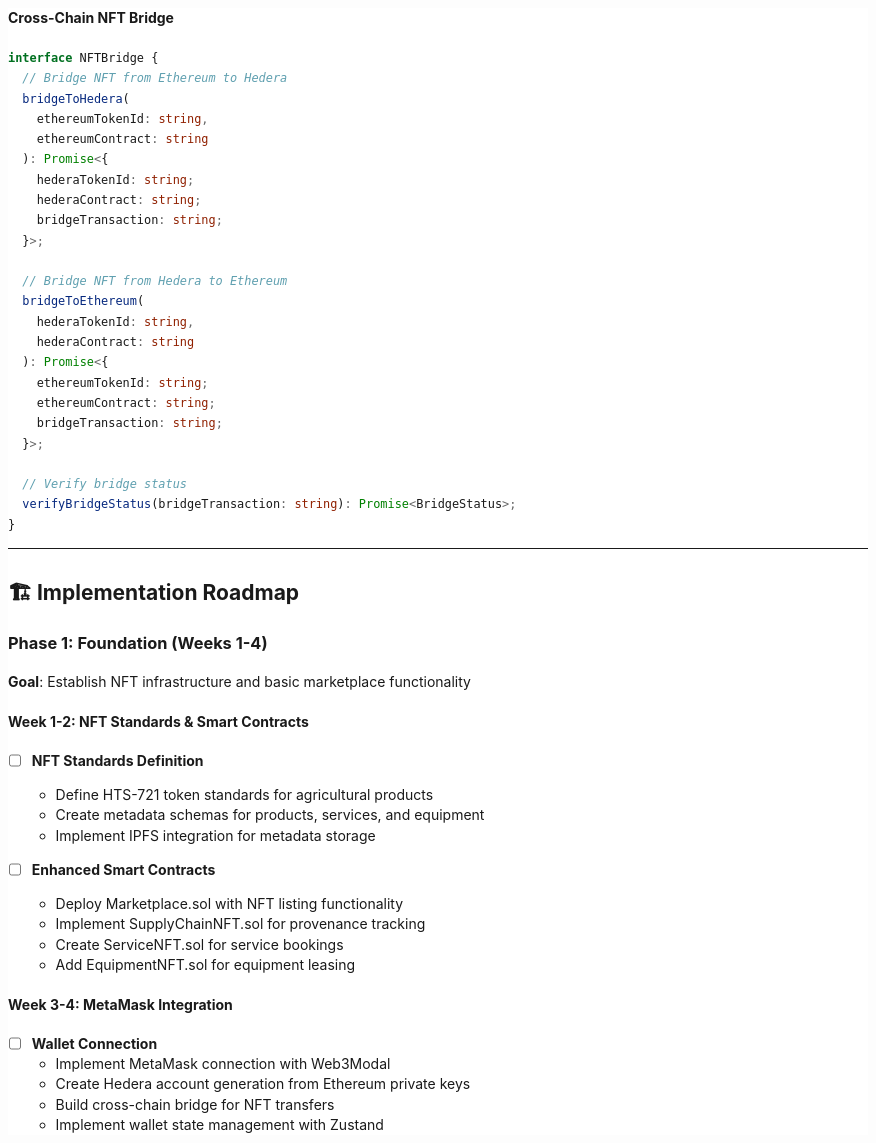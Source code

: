 #### **Cross-Chain NFT Bridge**
```typescript
interface NFTBridge {
  // Bridge NFT from Ethereum to Hedera
  bridgeToHedera(
    ethereumTokenId: string,
    ethereumContract: string
  ): Promise<{
    hederaTokenId: string;
    hederaContract: string;
    bridgeTransaction: string;
  }>;
  
  // Bridge NFT from Hedera to Ethereum
  bridgeToEthereum(
    hederaTokenId: string,
    hederaContract: string
  ): Promise<{
    ethereumTokenId: string;
    ethereumContract: string;
    bridgeTransaction: string;
  }>;
  
  // Verify bridge status
  verifyBridgeStatus(bridgeTransaction: string): Promise<BridgeStatus>;
}
```

---

## 🏗️ Implementation Roadmap

### Phase 1: Foundation (Weeks 1-4)
**Goal**: Establish NFT infrastructure and basic marketplace functionality

#### Week 1-2: NFT Standards & Smart Contracts
- [ ] **NFT Standards Definition**
  - Define HTS-721 token standards for agricultural products
  - Create metadata schemas for products, services, and equipment
  - Implement IPFS integration for metadata storage
  
- [ ] **Enhanced Smart Contracts**
  - Deploy Marketplace.sol with NFT listing functionality
  - Implement SupplyChainNFT.sol for provenance tracking
  - Create ServiceNFT.sol for service bookings
  - Add EquipmentNFT.sol for equipment leasing

#### Week 3-4: MetaMask Integration
- [ ] **Wallet Connection**
  - Implement MetaMask connection with Web3Modal
  - Create Hedera account generation from Ethereum private keys
  - Build cross-chain bridge for NFT transfers
  - Implement wallet state management with Zustand
